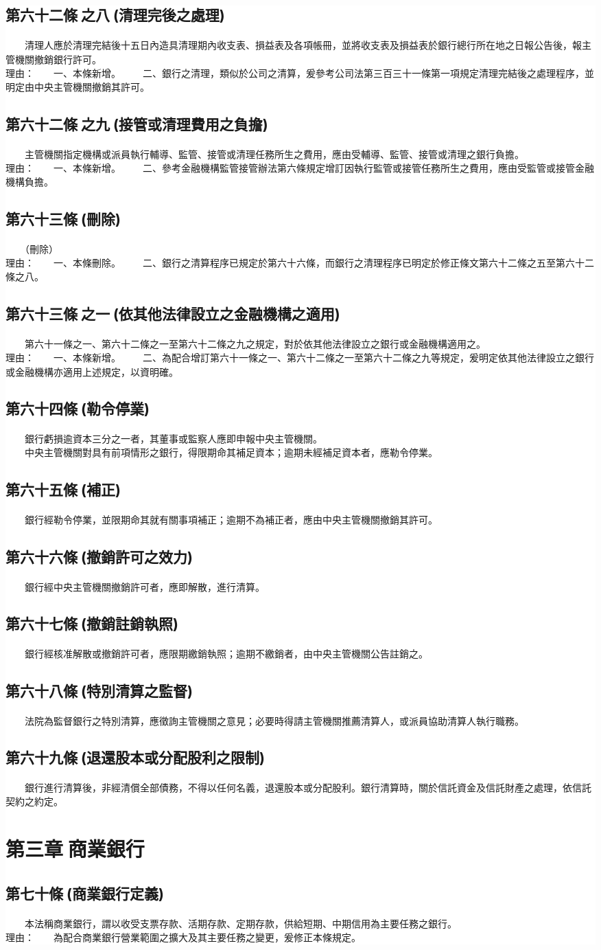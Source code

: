 第六十二條 之八 (清理完後之處理)
--------------------------------
　　清理人應於清理完結後十五日內造具清理期內收支表、損益表及各項帳冊，並將收支表及損益表於銀行總行所在地之日報公告後，報主管機關撤銷銀行許可。  
理由：　　一、本條新增。
　　二、銀行之清理，類似於公司之清算，爰參考公司法第三百三十一條第一項規定清理完結後之處理程序，並明定由中央主管機關撤銷其許可。

第六十二條 之九 (接管或清理費用之負擔)
--------------------------------------
　　主管機關指定機構或派員執行輔導、監管、接管或清理任務所生之費用，應由受輔導、監管、接管或清理之銀行負擔。  
理由：　　一、本條新增。
　　二、參考金融機構監管接管辦法第六條規定增訂因執行監管或接管任務所生之費用，應由受監管或接管金融機構負擔。

第六十三條 (刪除)
-----------------
　　（刪除）  
理由：　　一、本條刪除。
　　二、銀行之清算程序已規定於第六十六條，而銀行之清理程序已明定於修正條文第六十二條之五至第六十二條之八。

第六十三條 之一 (依其他法律設立之金融機構之適用)
------------------------------------------------
　　第六十一條之一、第六十二條之一至第六十二條之九之規定，對於依其他法律設立之銀行或金融機構適用之。  
理由：　　一、本條新增。
　　二、為配合增訂第六十一條之一、第六十二條之一至第六十二條之九等規定，爰明定依其他法律設立之銀行或金融機構亦適用上述規定，以資明確。

第六十四條 (勒令停業)
---------------------
　　銀行虧損逾資本三分之一者，其董事或監察人應即申報中央主管機關。  
　　中央主管機關對具有前項情形之銀行，得限期命其補足資本；逾期未經補足資本者，應勒令停業。  


第六十五條 (補正)
-----------------
　　銀行經勒令停業，並限期命其就有關事項補正；逾期不為補正者，應由中央主管機關撤銷其許可。  


第六十六條 (撤銷許可之效力)
---------------------------
　　銀行經中央主管機關撤銷許可者，應即解散，進行清算。  


第六十七條 (撤銷註銷執照)
-------------------------
　　銀行經核准解散或撤銷許可者，應限期繳銷執照；逾期不繳銷者，由中央主管機關公告註銷之。  


第六十八條 (特別清算之監督)
---------------------------
　　法院為監督銀行之特別清算，應徵詢主管機關之意見；必要時得請主管機關推薦清算人，或派員協助清算人執行職務。  


第六十九條 (退還股本或分配股利之限制)
-------------------------------------
　　銀行進行清算後，非經清償全部債務，不得以任何名義，退還股本或分配股利。銀行清算時，關於信託資金及信託財產之處理，依信託契約之約定。  


第三章  商業銀行
================
第七十條 (商業銀行定義)
-----------------------
　　本法稱商業銀行，謂以收受支票存款、活期存款、定期存款，供給短期、中期信用為主要任務之銀行。  
理由：　　為配合商業銀行營業範圍之擴大及其主要任務之變更，爰修正本條規定。
